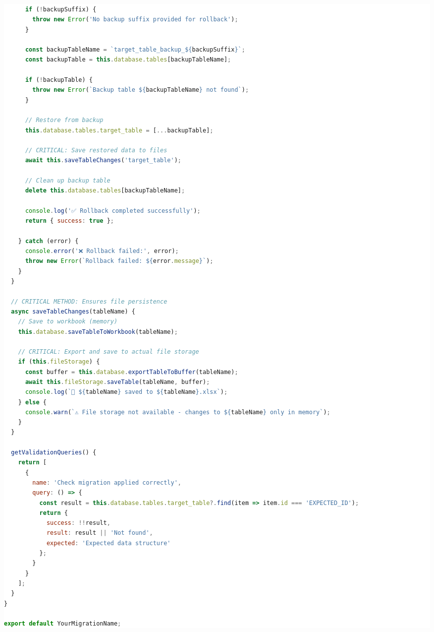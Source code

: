 ```javascript
      if (!backupSuffix) {
        throw new Error('No backup suffix provided for rollback');
      }
      
      const backupTableName = `target_table_backup_${backupSuffix}`;
      const backupTable = this.database.tables[backupTableName];
      
      if (!backupTable) {
        throw new Error(`Backup table ${backupTableName} not found`);
      }
      
      // Restore from backup
      this.database.tables.target_table = [...backupTable];
      
      // CRITICAL: Save restored data to files
      await this.saveTableChanges('target_table');
      
      // Clean up backup table
      delete this.database.tables[backupTableName];
      
      console.log('✅ Rollback completed successfully');
      return { success: true };
      
    } catch (error) {
      console.error('❌ Rollback failed:', error);
      throw new Error(`Rollback failed: ${error.message}`);
    }
  }

  // CRITICAL METHOD: Ensures file persistence
  async saveTableChanges(tableName) {
    // Save to workbook (memory)
    this.database.saveTableToWorkbook(tableName);
    
    // CRITICAL: Export and save to actual file storage
    if (this.fileStorage) {
      const buffer = this.database.exportTableToBuffer(tableName);
      await this.fileStorage.saveTable(tableName, buffer);
      console.log(`💾 ${tableName} saved to ${tableName}.xlsx`);
    } else {
      console.warn(`⚠️ File storage not available - changes to ${tableName} only in memory`);
    }
  }

  getValidationQueries() {
    return [
      {
        name: 'Check migration applied correctly',
        query: () => {
          const result = this.database.tables.target_table?.find(item => item.id === 'EXPECTED_ID');
          return {
            success: !!result,
            result: result || 'Not found',
            expected: 'Expected data structure'
          };
        }
      }
    ];
  }
}

export default YourMigrationName;
```